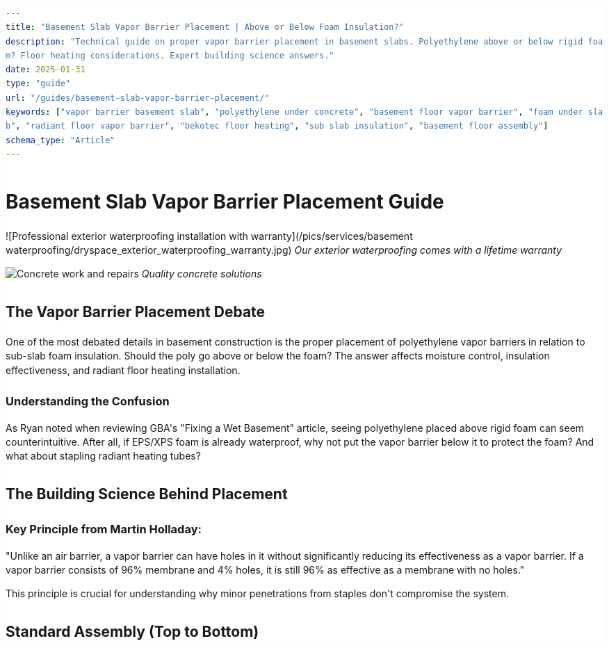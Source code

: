 ```yaml
---
title: "Basement Slab Vapor Barrier Placement | Above or Below Foam Insulation?"
description: "Technical guide on proper vapor barrier placement in basement slabs. Polyethylene above or below rigid foam? Floor heating considerations. Expert building science answers."
date: 2025-01-31
type: "guide"
url: "/guides/basement-slab-vapor-barrier-placement/"
keywords: ["vapor barrier basement slab", "polyethylene under concrete", "basement floor vapor barrier", "foam under slab", "radiant floor vapor barrier", "bekotec floor heating", "sub slab insulation", "basement floor assembly"]
schema_type: "Article"
---
```


# Basement Slab Vapor Barrier Placement Guide

![Professional exterior waterproofing installation with warranty](/pics/services/basement waterproofing/dryspace_exterior_waterproofing_warranty.jpg)
*Our exterior waterproofing comes with a lifetime warranty*


![Concrete work and repairs](/pics/services/concrete/concrete.webp)
*Quality concrete solutions*


## The Vapor Barrier Placement Debate

One of the most debated details in basement construction is the proper placement of polyethylene vapor barriers in relation to sub-slab foam insulation. Should the poly go above or below the foam? The answer affects moisture control, insulation effectiveness, and radiant floor heating installation.

### Understanding the Confusion

As Ryan noted when reviewing GBA's "Fixing a Wet Basement" article, seeing polyethylene placed above rigid foam can seem counterintuitive. After all, if EPS/XPS foam is already waterproof, why not put the vapor barrier below it to protect the foam? And what about stapling radiant heating tubes?

## The Building Science Behind Placement

### Key Principle from Martin Holladay:

"Unlike an air barrier, a vapor barrier can have holes in it without significantly reducing its effectiveness as a vapor barrier. If a vapor barrier consists of 96% membrane and 4% holes, it is still 96% as effective as a membrane with no holes."

This principle is crucial for understanding why minor penetrations from staples don't compromise the system.

## Standard Assembly (Top to Bottom)
